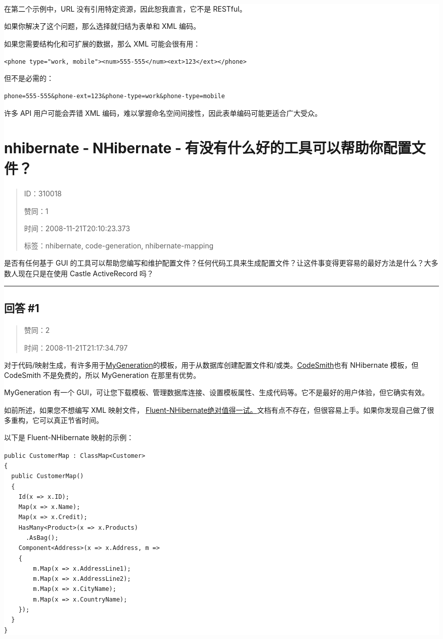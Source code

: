 在第二个示例中，URL 没有引用特定资源，因此恕我直言，它不是 RESTful。

如果你解决了这个问题，那么选择就归结为表单和 XML 编码。

如果您需要结构化和可扩展的数据，那么 XML 可能会很有用：

```
<phone type="work, mobile"><num>555-555</num><ext>123</ext></phone> 
```

但不是必需的：

```
phone=555-555&phone-ext=123&phone-type=work&phone-type=mobile 
```

许多 API 用户可能会弄​​错 XML 编码，难以掌握命名空间间接性，因此表单编码可能更适合广大受众。

# nhibernate - NHibernate - 有没有什么好的工具可以帮助你配置文件？

> ID：310018
> 
> 赞同：1
> 
> 时间：2008-11-21T20:10:23.373
> 
> 标签：nhibernate, code-generation, nhibernate-mapping

是否有任何基于 GUI 的工具可以帮助您编写和维护配置文件？任何代码工具来生成配置文件？让这件事变得更容易的最好方法是什么？大多数人现在只是在使用 Castle ActiveRecord 吗？

* * *

## 回答 #1

> 赞同：2
> 
> 时间：2008-11-21T21:17:34.797

对于代码/映射生成，有许多用于[MyGeneration](http://www.mygenerationsoftware.com)的模板，用于从数据库创建配置文件和/或类。[CodeSmith](http://www.codesmithtools.com/)也有 NHibernate 模板，但 CodeSmith 不是免费的，所以 MyGeneration 在那里有优势。

MyGeneration 有一个 GUI，可让您下载模板、管理数据库连接、设置模板属性、生成代码等。它不是最好的用户体验，但它确实有效。

如前所述，如果您不想编写 XML 映射文件， [Fluent-NHibernate绝对值得一试。](http://code.google.com/p/fluent-nhibernate/)文档有点不存在，但很容易上手。如果你发现自己做了很多重构，它可以真正节省时间。

以下是 Fluent-NHibernate 映射的示例：

```
public CustomerMap : ClassMap<Customer>
{
  public CustomerMap()
  {
    Id(x => x.ID);
    Map(x => x.Name);
    Map(x => x.Credit);
    HasMany<Product>(x => x.Products)
      .AsBag();
    Component<Address>(x => x.Address, m =>  
    {  
        m.Map(x => x.AddressLine1);  
        m.Map(x => x.AddressLine2);  
        m.Map(x => x.CityName);  
        m.Map(x => x.CountryName);  
    });
  }
} 
```
